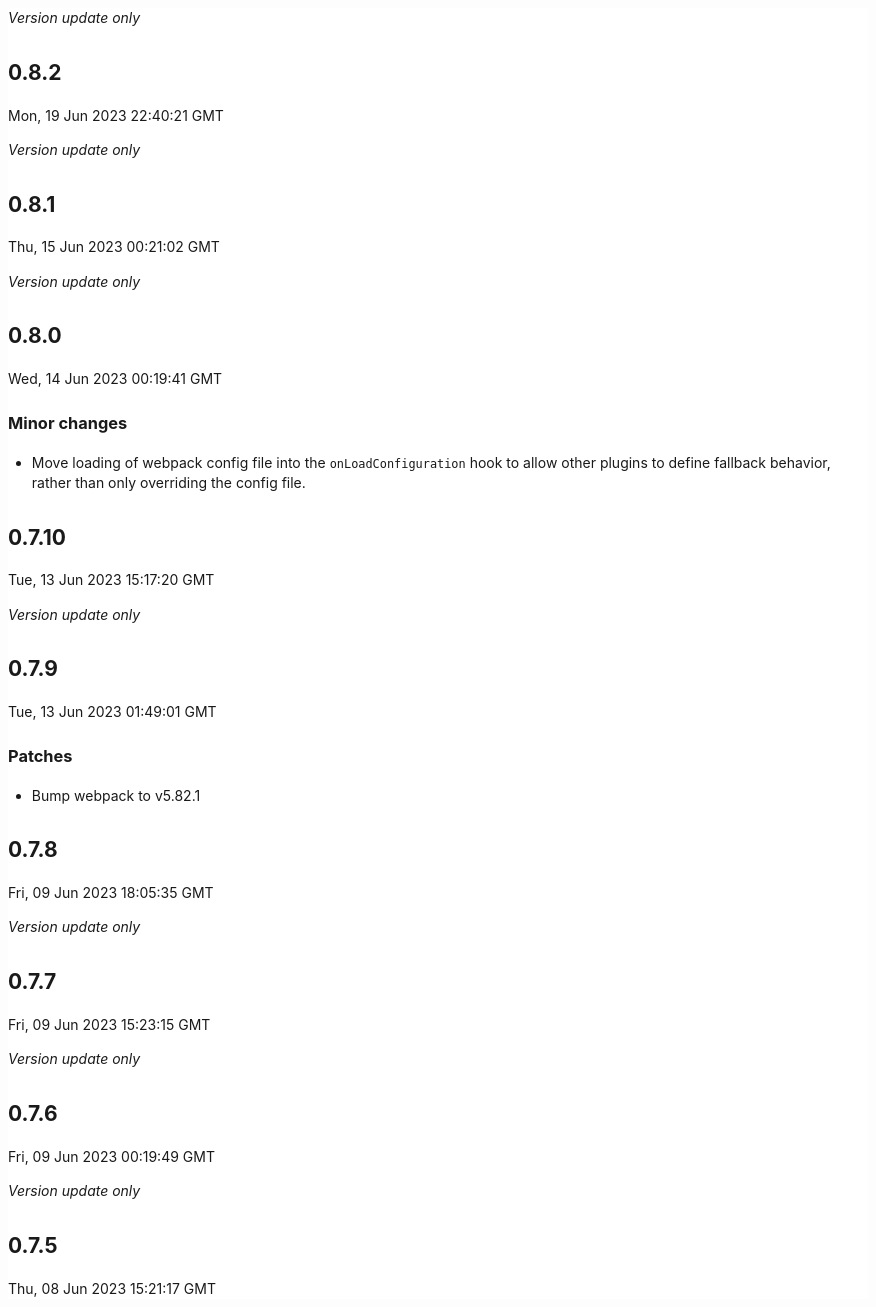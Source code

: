 _Version update only_

## 0.8.2
Mon, 19 Jun 2023 22:40:21 GMT

_Version update only_

## 0.8.1
Thu, 15 Jun 2023 00:21:02 GMT

_Version update only_

## 0.8.0
Wed, 14 Jun 2023 00:19:41 GMT

### Minor changes

- Move loading of webpack config file into the `onLoadConfiguration` hook to allow other plugins to define fallback behavior, rather than only overriding the config file.

## 0.7.10
Tue, 13 Jun 2023 15:17:20 GMT

_Version update only_

## 0.7.9
Tue, 13 Jun 2023 01:49:01 GMT

### Patches

- Bump webpack to v5.82.1

## 0.7.8
Fri, 09 Jun 2023 18:05:35 GMT

_Version update only_

## 0.7.7
Fri, 09 Jun 2023 15:23:15 GMT

_Version update only_

## 0.7.6
Fri, 09 Jun 2023 00:19:49 GMT

_Version update only_

## 0.7.5
Thu, 08 Jun 2023 15:21:17 GMT
